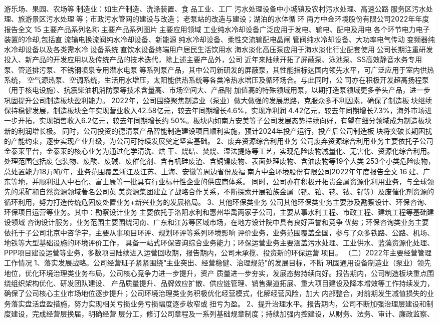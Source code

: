 游乐场、果园、农场等
制造业：如生产制造、洗涤装置、食
品工业、工厂
污水处理设备中小城镇及农村污水处理、高速公路
服务区污水处理、旅游景区污水处理
等；市政污水管网的建设与改造；
老泵站的改造与建设；湖泊的水体循
环
南方中金环境股份有限公司2022年年度报告全文
15
主要产品系列名称
主要产品系列图片
主要应用领域
工业纯水冷却设备广泛应用于发电、输电、配电及用电
各个环节电力电子装置的冷却,包括直
流输电换流阀纯水冷却设备、新能源
纯水冷却设备、柔性交流输配电晶闸
管阀纯水冷却设备、大功率电气传动
变频器纯水冷却设备以及各类需水冷
设备系统
直饮水设备终端用户居民生活饮用水
海水淡化高压泵应用于海水淡化行业配套使用
公司长期注重研发投入、新产品的开发应用以及传统产品的技术迭代，除上述主要产品外，公司
近年来陆续开拓了屏蔽泵、泳池泵、SS高效静音水务专用泵、管道排污泵、不锈钢喷泉专用潜水电泵
等系列泵产品，其中公司新研发的屏蔽泵，其性能指标达国内领先水平，可广泛应用于室内供热系统，
空气源热泵、空调系统，生活用水增压，太阳能供热系统等各类冷热水增压及循环场合。与此同时，公
司亦在积极开发超高扬程泵（用于核电设施）、抗震柴油机消防泵等技术含量高、市场空间大、产品附
加值高的特殊领域用泵，以期打造泵领域更多拳头产品，进一步巩固提升公司制造板块盈利能力。
2022年，公司围绕聚焦制造业（泵业）做大做强的发展思路，克服众多不利因素，确保了制造板
块继续保持稳健发展，制造板块全年实现营业收入42.58亿元，较去年同期增长4.6%，实现净利润
4.42亿元，较去年同期增长7.3%，海外市场进一步开拓，实现销售收入6.2亿元，较去年同期增长约
50%。板块内如南方安美等子公司发展态势持续向好，有望在细分领域成为制造板块新的利润增长极。
同时，公司投资的德清泵产品智能制造建设项目顺利实施，预计2024年投产运行，投产后公司制造板
块将突破长期困扰的产能约束，逐步实现产业升级，为公司可持续发展奠定坚实基础。
2、废弃资源综合利用业务
公司废弃资源综合利用业务主要依托子公司金泰莱平台，金泰莱的核心业务为通过化学清洗、烘
干、烧结、焚烧、湿法提炼等工艺，实现危险废物减量化、无害化、资源化综合利用。处理范围包括废
包装物、废酸、废碱、废催化剂、含有机硅废渣、含铜镍废物、表面处理废物、含油废物等19个大类
253个小类危险废物，总处置能力18万吨/年，业务范围覆盖浙江及江苏、上海、安徽等周边省份及福
南方中金环境股份有限公司2022年年度报告全文
16
建、广东等地，并顺利进入中石化、富士康等一批具有行业标杆性企业的供应商体系。
同时，公司亦在积极开拓贵金属资源化利用业务，与全球领先的采矿和自然资源领域著名公司英
美资源集团建立了战略合作关系，不断探索开展铂族金属（钯、铂、铑、铱、钌等）及废催化剂资源的
循环利用，努力打造传统危固废处置业务+新兴业务的发展格局。
3、其他环保类业务
公司其他环保类业务主要涉及勘察设计、环保咨询、环保项目运营等业务。其中：勘察设计业务
主要依托于洛阳水利和惠州华禹两家子公司，主要从事水利工程、市政工程、建筑工程等基础建设领域
咨询设计服务，业务范围主要围绕河南、广东和江苏等区域市场，在地方设计院中具有良好声誉和竞争
优势；环保咨询类业务主要依托于子公司北京中咨华宇，主要从事项目环评、规划环评等系列环境影响
评价业务，业务范围覆盖全国，参与了众多铁路、公路、机场、地铁等大型基础设施的环境评价工作，
具备一站式环保咨询综合业务能力；环保运营业务主要涵盖污水处理、工业供水、蓝藻资源化处理、
PPP项目建设运营等业务，多数项目陆续进入运营回收期，报告期内，公司未承揽、投资新的环保运营
项目。
（二）2022年主要经营管理工作情况
1、落实发展战略。公司经营班子紧紧围绕“主业突出、经营稳健、治理规范”的发展目标，不断
巩固通用设备制造业（泵业）领先地位，优化环境治理类业务布局，公司核心竞争力进一步提升，资产
质量进一步夯实，发展态势持续向好。报告期内，公司制造板块重点围绕组织架构优化、研发团队建设、
产品质量提升、品牌效应扩散、供应链管理、销售渠道拓展、重大项目建设及降本增效等工作持续发力，
确保了公司核心主业市场地位逐步提升；公司环境治理类业务积极优化经营模式，化解经营风险，加大
内部整合，对前期发生减值损失的业务落实盘活盘盈措施，努力实现相关亏损业务亏损幅度逐步收窄或
扭亏为盈。
2、提升治理水平。报告期内，公司不断加强治理层建设和制度建设，完成经营层换届，明确经营
层分工，修订公司章程及一系列基础规章制度；持续加强内控建设，从财务、法务、审计、廉政监察、